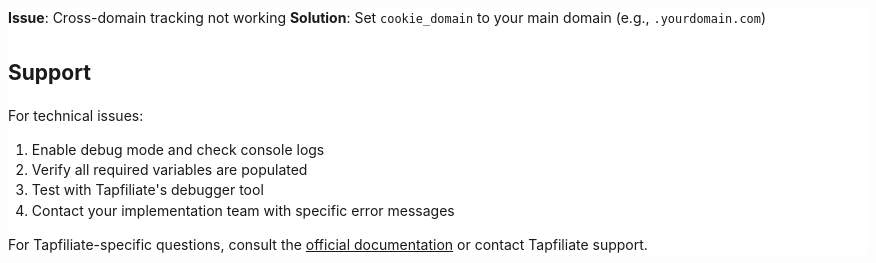 **Issue**: Cross-domain tracking not working
**Solution**: Set `cookie_domain` to your main domain (e.g., `.yourdomain.com`)

## Support

For technical issues:
1. Enable debug mode and check console logs
2. Verify all required variables are populated
3. Test with Tapfiliate's debugger tool
4. Contact your implementation team with specific error messages

For Tapfiliate-specific questions, consult the [official documentation](https://tapfiliate.com/docs/) or contact Tapfiliate support.
